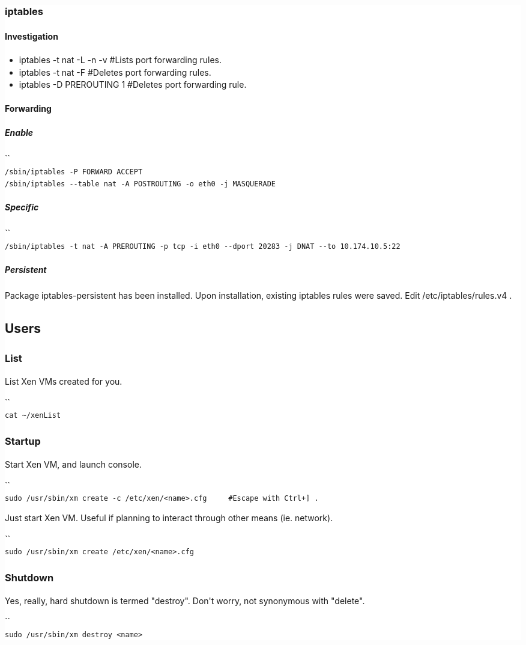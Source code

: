 ### iptables

#### Investigation

-   iptables -t nat -L -n -v #Lists port forwarding rules.
-   iptables -t nat -F #Deletes port forwarding rules.
-   iptables -D PREROUTING 1 #Deletes port forwarding rule.

#### Forwarding

##### Enable

``\
`/sbin/iptables -P FORWARD ACCEPT`\
`/sbin/iptables --table nat -A POSTROUTING -o eth0 -j MASQUERADE`

##### Specific

``\
`/sbin/iptables -t nat -A PREROUTING -p tcp -i eth0 --dport 20283 -j DNAT --to 10.174.10.5:22`

##### Persistent

Package iptables-persistent has been installed. Upon installation,
existing iptables rules were saved. Edit /etc/iptables/rules.v4 .

## Users

### List

List Xen VMs created for you.

``\
`cat ~/xenList`

### Startup

Start Xen VM, and launch console.

``\
`sudo /usr/sbin/xm create -c /etc/xen/<name>.cfg     #Escape with Ctrl+] .`

Just start Xen VM. Useful if planning to interact through other means
(ie. network).

``\
`sudo /usr/sbin/xm create /etc/xen/<name>.cfg`

### Shutdown

Yes, really, hard shutdown is termed "destroy". Don't worry, not
synonymous with "delete".

``\
`sudo /usr/sbin/xm destroy <name>`
